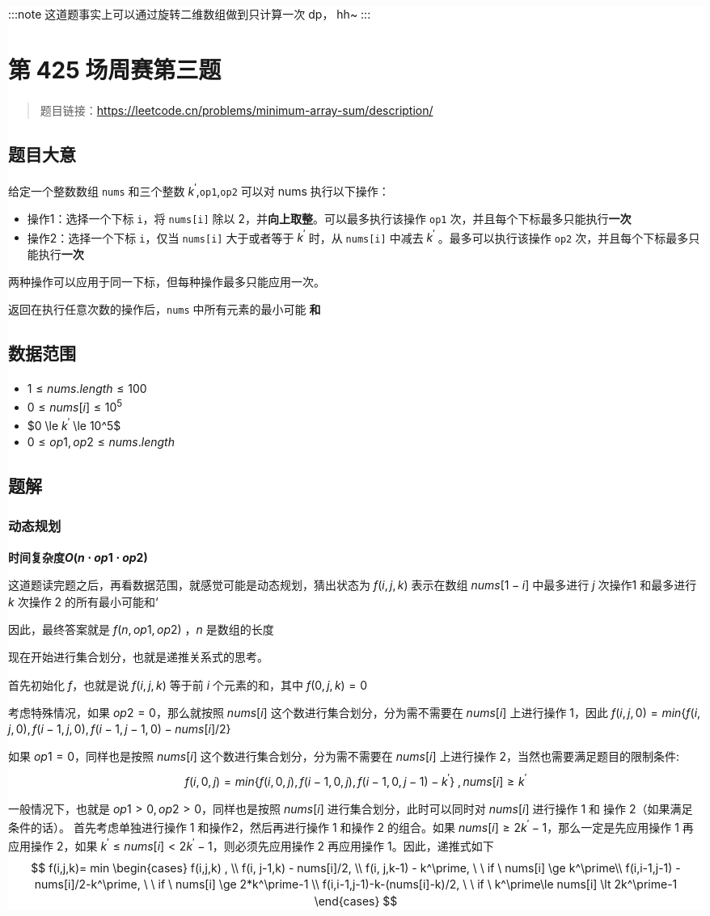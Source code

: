 :::note
这道题事实上可以通过旋转二维数组做到只计算一次 dp， hh~
:::

# 第 425 场周赛第三题

> 题目链接：https://leetcode.cn/problems/minimum-array-sum/description/

## 题目大意

给定一个整数数组 `nums` 和三个整数 $k^\prime$,`op1`,`op2` 
可以对 nums 执行以下操作：
* 操作1：选择一个下标 `i`，将 `nums[i]` 除以 2，并**向上取整**。可以最多执行该操作 `op1` 次，并且每个下标最多只能执行**一次**
* 操作2：选择一个下标 `i`，仅当 `nums[i]` 大于或者等于 $k^\prime$ 时，从 `nums[i]` 中减去 $k^\prime$ 。最多可以执行该操作 `op2` 次，并且每个下标最多只能执行**一次**

两种操作可以应用于同一下标，但每种操作最多只能应用一次。

返回在执行任意次数的操作后，`nums` 中所有元素的最小可能 **和**

## 数据范围
* $1\le nums.length \le 100$
* $0 \le nums[i] \le 10^5$
* $0 \le $k^\prime$ \le 10^5$
* $0 \le op1,op2 \le nums.length$

## 题解

### 动态规划

**时间复杂度$O(n\cdot op1 \cdot op2)$**

这道题读完题之后，再看数据范围，就感觉可能是动态规划，猜出状态为 $f(i,j,k)$ 表示在数组 $nums[1-i]$ 中最多进行 $j$ 次操作1 和最多进行 $k$ 次操作 2 的所有最小可能和‘

因此，最终答案就是 $f(n, op1, op2)$ ，$n$ 是数组的长度

现在开始进行集合划分，也就是递推关系式的思考。

首先初始化 $f$，也就是说 $f(i,j,k)$ 等于前 $i$ 个元素的和，其中 $f(0,j,k)=0$


考虑特殊情况，如果 $op2=0$，那么就按照 $nums[i]$ 这个数进行集合划分，分为需不需要在 $nums[i]$ 上进行操作 1，因此 $f(i, j, 0) = min\{f(i, j,0), f(i-1,j,0), f(i-1,j-1,0)-nums[i]/2\}$ 

如果 $op1=0$，同样也是按照 $nums[i]$ 这个数进行集合划分，分为需不需要在 $nums[i]$ 上进行操作 2，当然也需要满足题目的限制条件:
$$
f(i,0,j) = min\{f(i,0,j), f(i-1,0,j), f(i-1,0,j-1)-k^\prime\} \ , nums[i] \ge k^\prime
$$

一般情况下，也就是 $op1>0,op2>0$，同样也是按照 $nums[i]$ 进行集合划分，此时可以同时对 $nums[i]$ 进行操作 1 和 操作 2（如果满足条件的话）。 首先考虑单独进行操作 1 和操作2，然后再进行操作 1 和操作 2 的组合。如果 $nums[i] \ge 2k^\prime-1$，那么一定是先应用操作 1 再应用操作 2，如果 $k^\prime\le nums[i] \lt 2k^\prime-1$，则必须先应用操作 2 再应用操作 1。因此，递推式如下
$$
f(i,j,k)=
min
\begin{cases}
f(i,j,k) , \\
f(i, j-1,k) - nums[i]/2, \\
f(i, j,k-1) - k^\prime,  \ \ if \ nums[i] \ge k^\prime\\
f(i,i-1,j-1) - nums[i]/2-k^\prime, \ \ if \ nums[i] \ge 2*k^\prime-1 \\
f(i,i-1,j-1)-k-(nums[i]-k)/2, \ \ if \  k^\prime\le nums[i] \lt 2k^\prime-1
\end{cases}
$$
